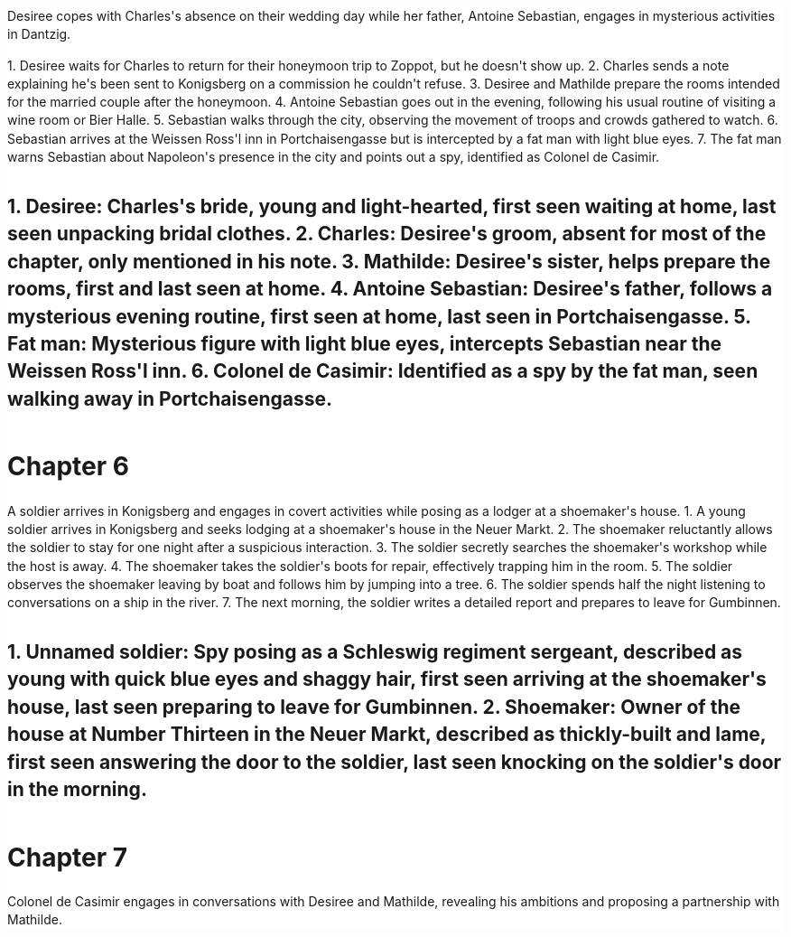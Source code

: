 Desiree copes with Charles's absence on their wedding day while her father, Antoine Sebastian, engages in mysterious activities in Dantzig.
</synopsis>

<events>
1. Desiree waits for Charles to return for their honeymoon trip to Zoppot, but he doesn't show up.
2. Charles sends a note explaining he's been sent to Konigsberg on a commission he couldn't refuse.
3. Desiree and Mathilde prepare the rooms intended for the married couple after the honeymoon.
4. Antoine Sebastian goes out in the evening, following his usual routine of visiting a wine room or Bier Halle.
5. Sebastian walks through the city, observing the movement of troops and crowds gathered to watch.
6. Sebastian arrives at the Weissen Ross'l inn in Portchaisengasse but is intercepted by a fat man with light blue eyes.
7. The fat man warns Sebastian about Napoleon's presence in the city and points out a spy, identified as Colonel de Casimir.
</events>

<characters>1. Desiree: Charles's bride, young and light-hearted, first seen waiting at home, last seen unpacking bridal clothes.
2. Charles: Desiree's groom, absent for most of the chapter, only mentioned in his note.
3. Mathilde: Desiree's sister, helps prepare the rooms, first and last seen at home.
4. Antoine Sebastian: Desiree's father, follows a mysterious evening routine, first seen at home, last seen in Portchaisengasse.
5. Fat man: Mysterious figure with light blue eyes, intercepts Sebastian near the Weissen Ross'l inn.
6. Colonel de Casimir: Identified as a spy by the fat man, seen walking away in Portchaisengasse.</characters>
----------------
# Chapter 6
<synopsis>
A soldier arrives in Konigsberg and engages in covert activities while posing as a lodger at a shoemaker's house.
</synopsis>

<events>
1. A young soldier arrives in Konigsberg and seeks lodging at a shoemaker's house in the Neuer Markt.
2. The shoemaker reluctantly allows the soldier to stay for one night after a suspicious interaction.
3. The soldier secretly searches the shoemaker's workshop while the host is away.
4. The shoemaker takes the soldier's boots for repair, effectively trapping him in the room.
5. The soldier observes the shoemaker leaving by boat and follows him by jumping into a tree.
6. The soldier spends half the night listening to conversations on a ship in the river.
7. The next morning, the soldier writes a detailed report and prepares to leave for Gumbinnen.
</events>

<characters>1. Unnamed soldier: Spy posing as a Schleswig regiment sergeant, described as young with quick blue eyes and shaggy hair, first seen arriving at the shoemaker's house, last seen preparing to leave for Gumbinnen.
2. Shoemaker: Owner of the house at Number Thirteen in the Neuer Markt, described as thickly-built and lame, first seen answering the door to the soldier, last seen knocking on the soldier's door in the morning.</characters>
----------------
# Chapter 7
<synopsis>
Colonel de Casimir engages in conversations with Desiree and Mathilde, revealing his ambitions and proposing a partnership with Mathilde.
</synopsis>
